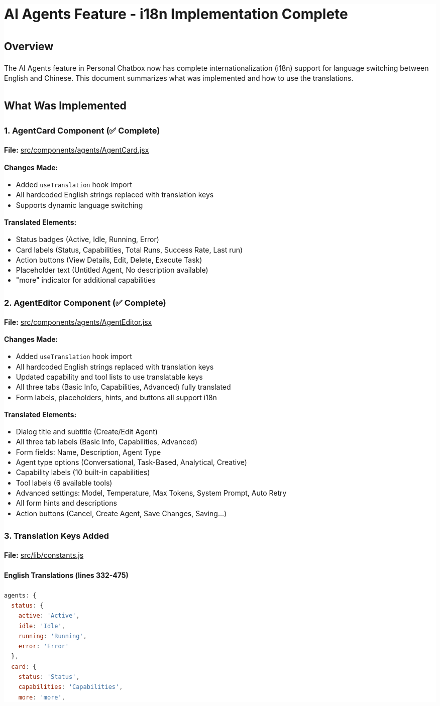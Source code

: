 # AI Agents Feature - i18n Implementation Complete

## Overview

The AI Agents feature in Personal Chatbox now has complete internationalization (i18n) support for language switching between English and Chinese. This document summarizes what was implemented and how to use the translations.

## What Was Implemented

### 1. AgentCard Component (✅ Complete)
**File:** [src/components/agents/AgentCard.jsx](src/components/agents/AgentCard.jsx)

**Changes Made:**
- Added `useTranslation` hook import
- All hardcoded English strings replaced with translation keys
- Supports dynamic language switching

**Translated Elements:**
- Status badges (Active, Idle, Running, Error)
- Card labels (Status, Capabilities, Total Runs, Success Rate, Last run)
- Action buttons (View Details, Edit, Delete, Execute Task)
- Placeholder text (Untitled Agent, No description available)
- "more" indicator for additional capabilities

### 2. AgentEditor Component (✅ Complete)
**File:** [src/components/agents/AgentEditor.jsx](src/components/agents/AgentEditor.jsx)

**Changes Made:**
- Added `useTranslation` hook import
- All hardcoded English strings replaced with translation keys
- Updated capability and tool lists to use translatable keys
- All three tabs (Basic Info, Capabilities, Advanced) fully translated
- Form labels, placeholders, hints, and buttons all support i18n

**Translated Elements:**
- Dialog title and subtitle (Create/Edit Agent)
- All three tab labels (Basic Info, Capabilities, Advanced)
- Form fields: Name, Description, Agent Type
- Agent type options (Conversational, Task-Based, Analytical, Creative)
- Capability labels (10 built-in capabilities)
- Tool labels (6 available tools)
- Advanced settings: Model, Temperature, Max Tokens, System Prompt, Auto Retry
- All form hints and descriptions
- Action buttons (Cancel, Create Agent, Save Changes, Saving...)

### 3. Translation Keys Added
**File:** [src/lib/constants.js](src/lib/constants.js)

#### English Translations (lines 332-475)
```javascript
agents: {
  status: {
    active: 'Active',
    idle: 'Idle',
    running: 'Running',
    error: 'Error'
  },
  card: {
    status: 'Status',
    capabilities: 'Capabilities',
    more: 'more',
```